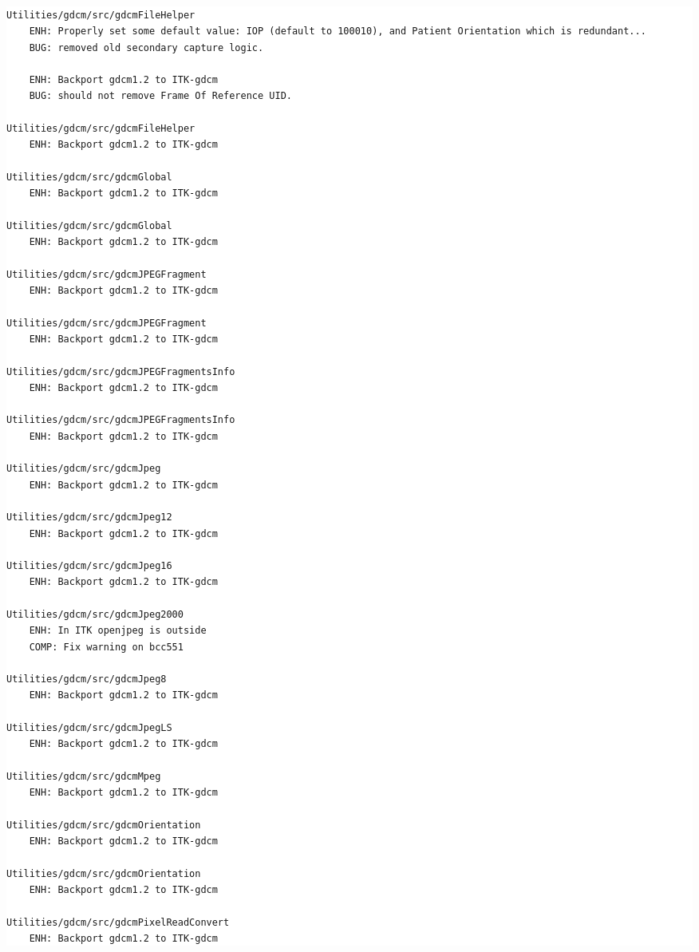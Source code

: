     Utilities/gdcm/src/gdcmFileHelper
        ENH: Properly set some default value: IOP (default to 100010), and Patient Orientation which is redundant...
        BUG: removed old secondary capture logic.

        ENH: Backport gdcm1.2 to ITK-gdcm
        BUG: should not remove Frame Of Reference UID.

    Utilities/gdcm/src/gdcmFileHelper
        ENH: Backport gdcm1.2 to ITK-gdcm

    Utilities/gdcm/src/gdcmGlobal
        ENH: Backport gdcm1.2 to ITK-gdcm

    Utilities/gdcm/src/gdcmGlobal
        ENH: Backport gdcm1.2 to ITK-gdcm

    Utilities/gdcm/src/gdcmJPEGFragment
        ENH: Backport gdcm1.2 to ITK-gdcm

    Utilities/gdcm/src/gdcmJPEGFragment
        ENH: Backport gdcm1.2 to ITK-gdcm

    Utilities/gdcm/src/gdcmJPEGFragmentsInfo
        ENH: Backport gdcm1.2 to ITK-gdcm

    Utilities/gdcm/src/gdcmJPEGFragmentsInfo
        ENH: Backport gdcm1.2 to ITK-gdcm

    Utilities/gdcm/src/gdcmJpeg
        ENH: Backport gdcm1.2 to ITK-gdcm

    Utilities/gdcm/src/gdcmJpeg12
        ENH: Backport gdcm1.2 to ITK-gdcm

    Utilities/gdcm/src/gdcmJpeg16
        ENH: Backport gdcm1.2 to ITK-gdcm

    Utilities/gdcm/src/gdcmJpeg2000
        ENH: In ITK openjpeg is outside
        COMP: Fix warning on bcc551

    Utilities/gdcm/src/gdcmJpeg8
        ENH: Backport gdcm1.2 to ITK-gdcm

    Utilities/gdcm/src/gdcmJpegLS
        ENH: Backport gdcm1.2 to ITK-gdcm

    Utilities/gdcm/src/gdcmMpeg
        ENH: Backport gdcm1.2 to ITK-gdcm

    Utilities/gdcm/src/gdcmOrientation
        ENH: Backport gdcm1.2 to ITK-gdcm

    Utilities/gdcm/src/gdcmOrientation
        ENH: Backport gdcm1.2 to ITK-gdcm

    Utilities/gdcm/src/gdcmPixelReadConvert
        ENH: Backport gdcm1.2 to ITK-gdcm
